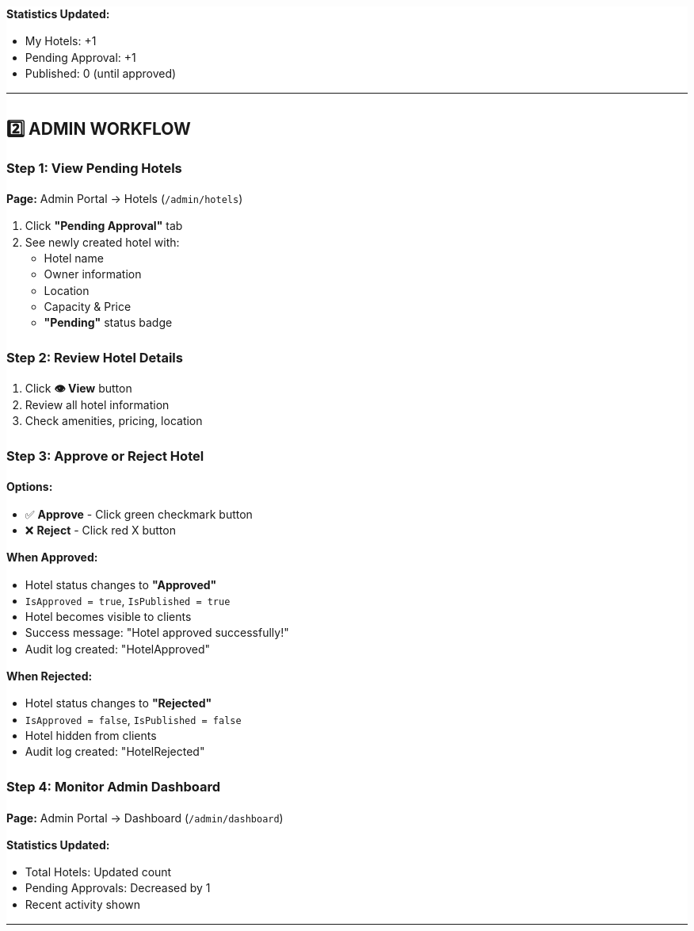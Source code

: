 **Statistics Updated:**
- My Hotels: +1
- Pending Approval: +1
- Published: 0 (until approved)

---

## 2️⃣ ADMIN WORKFLOW

### Step 1: View Pending Hotels
**Page:** Admin Portal → Hotels (`/admin/hotels`)

1. Click **"Pending Approval"** tab
2. See newly created hotel with:
   - Hotel name
   - Owner information
   - Location
   - Capacity & Price
   - **"Pending"** status badge

### Step 2: Review Hotel Details
1. Click **👁️ View** button
2. Review all hotel information
3. Check amenities, pricing, location

### Step 3: Approve or Reject Hotel
**Options:**
- ✅ **Approve** - Click green checkmark button
- ❌ **Reject** - Click red X button

**When Approved:**
- Hotel status changes to **"Approved"**
- `IsApproved = true`, `IsPublished = true`
- Hotel becomes visible to clients
- Success message: "Hotel approved successfully!"
- Audit log created: "HotelApproved"

**When Rejected:**
- Hotel status changes to **"Rejected"**
- `IsApproved = false`, `IsPublished = false`
- Hotel hidden from clients
- Audit log created: "HotelRejected"

### Step 4: Monitor Admin Dashboard
**Page:** Admin Portal → Dashboard (`/admin/dashboard`)

**Statistics Updated:**
- Total Hotels: Updated count
- Pending Approvals: Decreased by 1
- Recent activity shown

---
